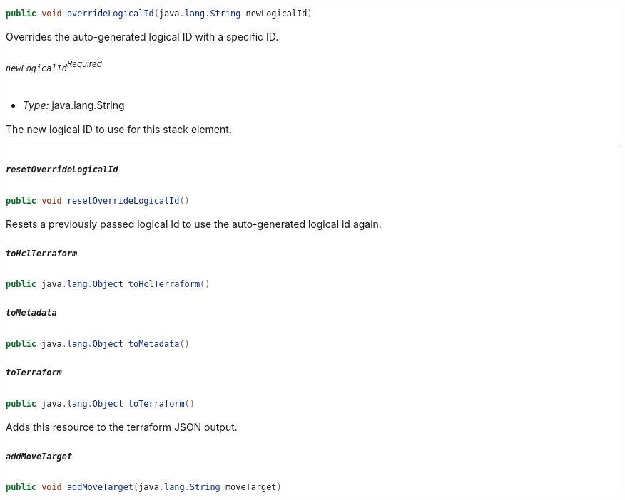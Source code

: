 ```java
public void overrideLogicalId(java.lang.String newLogicalId)
```

Overrides the auto-generated logical ID with a specific ID.

###### `newLogicalId`<sup>Required</sup> <a name="newLogicalId" id="rhizo-co-terraform-provider-oci.dataSafeMaskingPoliciesMaskingColumn.DataSafeMaskingPoliciesMaskingColumn.overrideLogicalId.parameter.newLogicalId"></a>

- *Type:* java.lang.String

The new logical ID to use for this stack element.

---

##### `resetOverrideLogicalId` <a name="resetOverrideLogicalId" id="rhizo-co-terraform-provider-oci.dataSafeMaskingPoliciesMaskingColumn.DataSafeMaskingPoliciesMaskingColumn.resetOverrideLogicalId"></a>

```java
public void resetOverrideLogicalId()
```

Resets a previously passed logical Id to use the auto-generated logical id again.

##### `toHclTerraform` <a name="toHclTerraform" id="rhizo-co-terraform-provider-oci.dataSafeMaskingPoliciesMaskingColumn.DataSafeMaskingPoliciesMaskingColumn.toHclTerraform"></a>

```java
public java.lang.Object toHclTerraform()
```

##### `toMetadata` <a name="toMetadata" id="rhizo-co-terraform-provider-oci.dataSafeMaskingPoliciesMaskingColumn.DataSafeMaskingPoliciesMaskingColumn.toMetadata"></a>

```java
public java.lang.Object toMetadata()
```

##### `toTerraform` <a name="toTerraform" id="rhizo-co-terraform-provider-oci.dataSafeMaskingPoliciesMaskingColumn.DataSafeMaskingPoliciesMaskingColumn.toTerraform"></a>

```java
public java.lang.Object toTerraform()
```

Adds this resource to the terraform JSON output.

##### `addMoveTarget` <a name="addMoveTarget" id="rhizo-co-terraform-provider-oci.dataSafeMaskingPoliciesMaskingColumn.DataSafeMaskingPoliciesMaskingColumn.addMoveTarget"></a>

```java
public void addMoveTarget(java.lang.String moveTarget)
```
